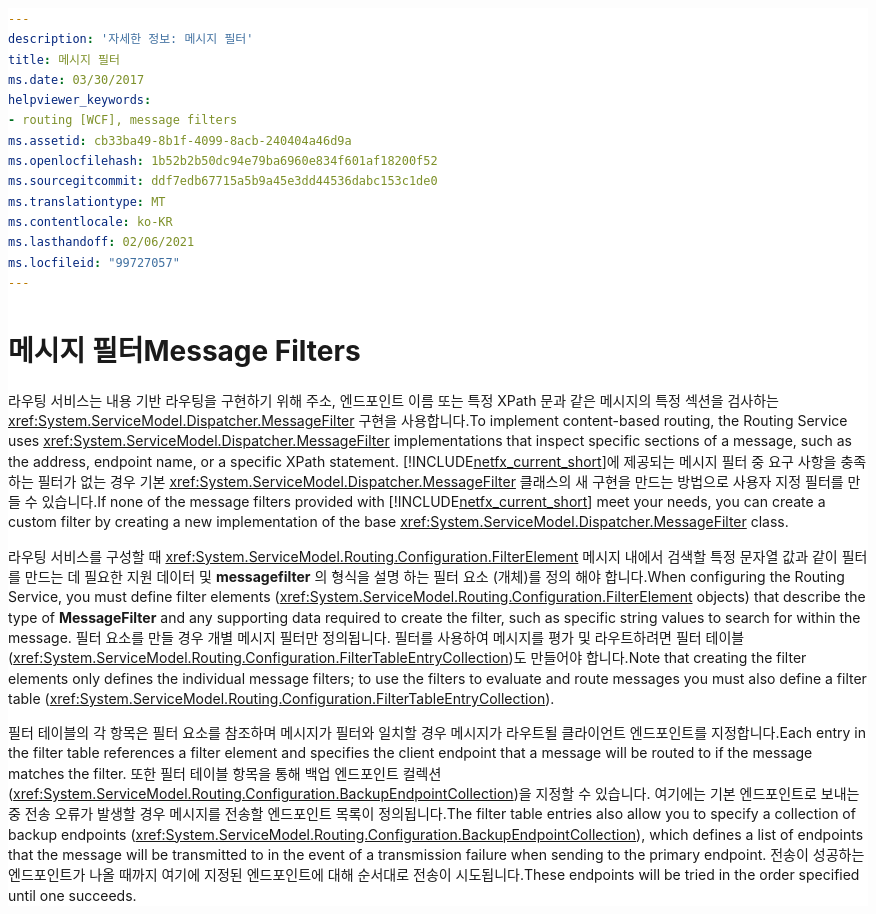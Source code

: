 ```yaml
---
description: '자세한 정보: 메시지 필터'
title: 메시지 필터
ms.date: 03/30/2017
helpviewer_keywords:
- routing [WCF], message filters
ms.assetid: cb33ba49-8b1f-4099-8acb-240404a46d9a
ms.openlocfilehash: 1b52b2b50dc94e79ba6960e834f601af18200f52
ms.sourcegitcommit: ddf7edb67715a5b9a45e3dd44536dabc153c1de0
ms.translationtype: MT
ms.contentlocale: ko-KR
ms.lasthandoff: 02/06/2021
ms.locfileid: "99727057"
---
```

# <a name="message-filters"></a><span data-ttu-id="4c060-103">메시지 필터</span><span class="sxs-lookup"><span data-stu-id="4c060-103">Message Filters</span></span>

<span data-ttu-id="4c060-104">라우팅 서비스는 내용 기반 라우팅을 구현하기 위해 주소, 엔드포인트 이름 또는 특정 XPath 문과 같은 메시지의 특정 섹션을 검사하는 <xref:System.ServiceModel.Dispatcher.MessageFilter> 구현을 사용합니다.</span><span class="sxs-lookup"><span data-stu-id="4c060-104">To implement content-based routing, the Routing Service uses <xref:System.ServiceModel.Dispatcher.MessageFilter> implementations that inspect specific sections of a message, such as the address, endpoint name, or a specific XPath statement.</span></span> <span data-ttu-id="4c060-105">[!INCLUDE[netfx_current_short](../../../../includes/netfx-current-short-md.md)]에 제공되는 메시지 필터 중 요구 사항을 충족하는 필터가 없는 경우 기본 <xref:System.ServiceModel.Dispatcher.MessageFilter> 클래스의 새 구현을 만드는 방법으로 사용자 지정 필터를 만들 수 있습니다.</span><span class="sxs-lookup"><span data-stu-id="4c060-105">If none of the message filters provided with [!INCLUDE[netfx_current_short](../../../../includes/netfx-current-short-md.md)] meet your needs, you can create a custom filter by creating a new implementation of the base <xref:System.ServiceModel.Dispatcher.MessageFilter> class.</span></span>  
  
 <span data-ttu-id="4c060-106">라우팅 서비스를 구성할 때 <xref:System.ServiceModel.Routing.Configuration.FilterElement> 메시지 내에서 검색할 특정 문자열 값과 같이 필터를 만드는 데 필요한 지원 데이터 및 **messagefilter** 의 형식을 설명 하는 필터 요소 (개체)를 정의 해야 합니다.</span><span class="sxs-lookup"><span data-stu-id="4c060-106">When configuring the Routing Service, you must define filter elements (<xref:System.ServiceModel.Routing.Configuration.FilterElement> objects) that describe the type of **MessageFilter** and any supporting data required to create the filter, such as specific string values to search for within the message.</span></span> <span data-ttu-id="4c060-107">필터 요소를 만들 경우 개별 메시지 필터만 정의됩니다. 필터를 사용하여 메시지를 평가 및 라우트하려면 필터 테이블(<xref:System.ServiceModel.Routing.Configuration.FilterTableEntryCollection>)도 만들어야 합니다.</span><span class="sxs-lookup"><span data-stu-id="4c060-107">Note that creating the filter elements only defines the individual message filters; to use the filters to evaluate and route messages you must also define a filter table (<xref:System.ServiceModel.Routing.Configuration.FilterTableEntryCollection>).</span></span>  
  
 <span data-ttu-id="4c060-108">필터 테이블의 각 항목은 필터 요소를 참조하며 메시지가 필터와 일치할 경우 메시지가 라우트될 클라이언트 엔드포인트를 지정합니다.</span><span class="sxs-lookup"><span data-stu-id="4c060-108">Each entry in the filter table references a filter element and specifies the client endpoint that a message will be routed to if the message matches the filter.</span></span> <span data-ttu-id="4c060-109">또한 필터 테이블 항목을 통해 백업 엔드포인트 컬렉션(<xref:System.ServiceModel.Routing.Configuration.BackupEndpointCollection>)을 지정할 수 있습니다. 여기에는 기본 엔드포인트로 보내는 중 전송 오류가 발생할 경우 메시지를 전송할 엔드포인트 목록이 정의됩니다.</span><span class="sxs-lookup"><span data-stu-id="4c060-109">The filter table entries also allow you to specify a collection of backup endpoints (<xref:System.ServiceModel.Routing.Configuration.BackupEndpointCollection>), which defines a list of endpoints that the message will be transmitted to in the event of a transmission failure when sending to the primary endpoint.</span></span> <span data-ttu-id="4c060-110">전송이 성공하는 엔드포인트가 나올 때까지 여기에 지정된 엔드포인트에 대해 순서대로 전송이 시도됩니다.</span><span class="sxs-lookup"><span data-stu-id="4c060-110">These endpoints will be tried in the order specified until one succeeds.</span></span>  
  